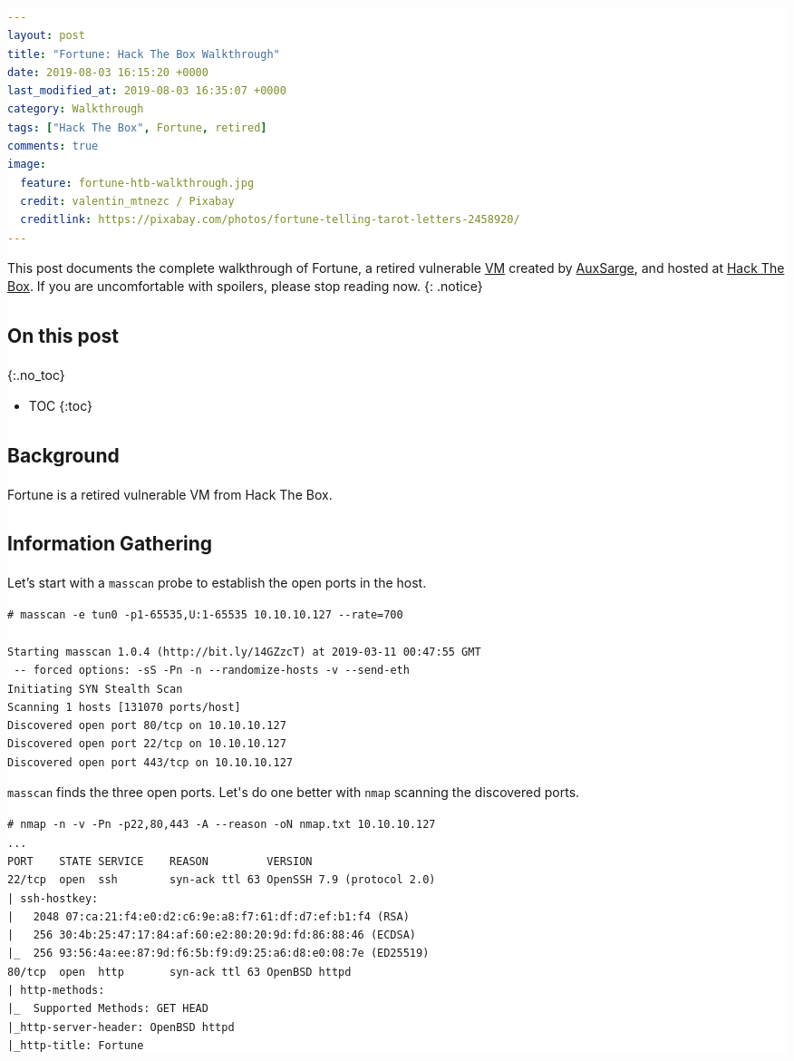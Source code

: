 ```yaml
---
layout: post
title: "Fortune: Hack The Box Walkthrough"
date: 2019-08-03 16:15:20 +0000
last_modified_at: 2019-08-03 16:35:07 +0000
category: Walkthrough
tags: ["Hack The Box", Fortune, retired]
comments: true
image:
  feature: fortune-htb-walkthrough.jpg
  credit: valentin_mtnezc / Pixabay
  creditlink: https://pixabay.com/photos/fortune-telling-tarot-letters-2458920/
---
```


This post documents the complete walkthrough of Fortune, a retired vulnerable [VM][1] created by [AuxSarge][2], and hosted at [Hack The Box][3]. If you are uncomfortable with spoilers, please stop reading now.
{: .notice}



## On this post 
{:.no_toc} 

* TOC 
{:toc}

## Background

Fortune is a retired vulnerable VM from Hack The Box.

## Information Gathering

Let’s start with a `masscan` probe to establish the open ports in the host.

```
# masscan -e tun0 -p1-65535,U:1-65535 10.10.10.127 --rate=700

Starting masscan 1.0.4 (http://bit.ly/14GZzcT) at 2019-03-11 00:47:55 GMT
 -- forced options: -sS -Pn -n --randomize-hosts -v --send-eth
Initiating SYN Stealth Scan
Scanning 1 hosts [131070 ports/host]
Discovered open port 80/tcp on 10.10.10.127                                    
Discovered open port 22/tcp on 10.10.10.127                                    
Discovered open port 443/tcp on 10.10.10.127
```

`masscan` finds the three open ports. Let's do one better with `nmap` scanning the discovered ports.

```
# nmap -n -v -Pn -p22,80,443 -A --reason -oN nmap.txt 10.10.10.127
...
PORT    STATE SERVICE    REASON         VERSION
22/tcp  open  ssh        syn-ack ttl 63 OpenSSH 7.9 (protocol 2.0)
| ssh-hostkey:
|   2048 07:ca:21:f4:e0:d2:c6:9e:a8:f7:61:df:d7:ef:b1:f4 (RSA)
|   256 30:4b:25:47:17:84:af:60:e2:80:20:9d:fd:86:88:46 (ECDSA)
|_  256 93:56:4a:ee:87:9d:f6:5b:f9:d9:25:a6:d8:e0:08:7e (ED25519)
80/tcp  open  http       syn-ack ttl 63 OpenBSD httpd
| http-methods:
|_  Supported Methods: GET HEAD
|_http-server-header: OpenBSD httpd
|_http-title: Fortune
```

[1]: https://www.hackthebox.eu/home/machines/profile/178
[2]: https://www.hackthebox.eu/home/users/profile/46317
[3]: https://www.hackthebox.eu/